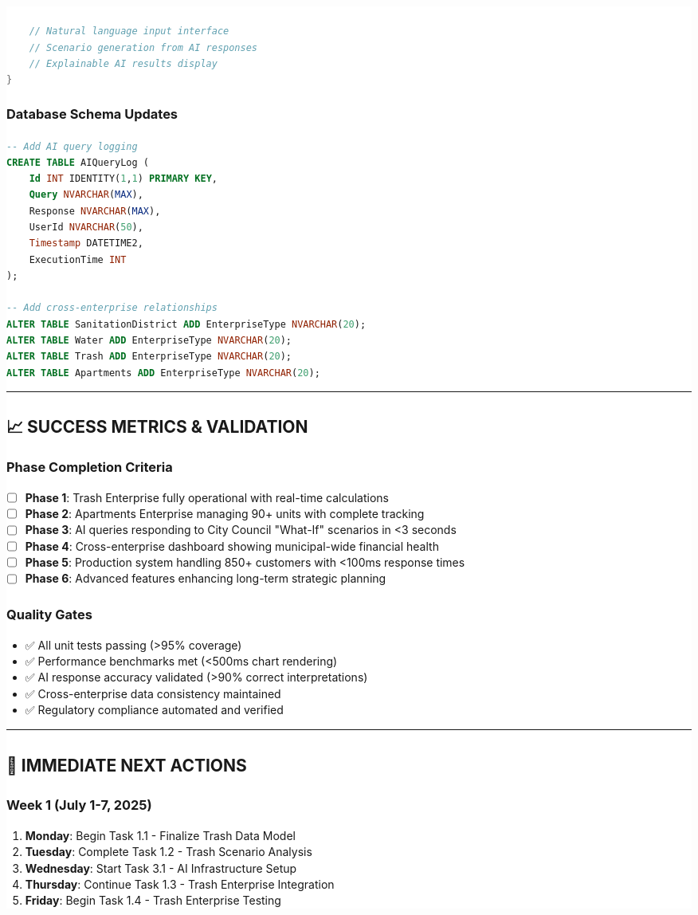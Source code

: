 ```csharp
    
    // Natural language input interface
    // Scenario generation from AI responses
    // Explainable AI results display
}
```

### Database Schema Updates
```sql
-- Add AI query logging
CREATE TABLE AIQueryLog (
    Id INT IDENTITY(1,1) PRIMARY KEY,
    Query NVARCHAR(MAX),
    Response NVARCHAR(MAX),
    UserId NVARCHAR(50),
    Timestamp DATETIME2,
    ExecutionTime INT
);

-- Add cross-enterprise relationships
ALTER TABLE SanitationDistrict ADD EnterpriseType NVARCHAR(20);
ALTER TABLE Water ADD EnterpriseType NVARCHAR(20);
ALTER TABLE Trash ADD EnterpriseType NVARCHAR(20);
ALTER TABLE Apartments ADD EnterpriseType NVARCHAR(20);
```

---

## 📈 **SUCCESS METRICS & VALIDATION**

### Phase Completion Criteria
- [ ] **Phase 1**: Trash Enterprise fully operational with real-time calculations
- [ ] **Phase 2**: Apartments Enterprise managing 90+ units with complete tracking
- [ ] **Phase 3**: AI queries responding to City Council "What-If" scenarios in <3 seconds
- [ ] **Phase 4**: Cross-enterprise dashboard showing municipal-wide financial health
- [ ] **Phase 5**: Production system handling 850+ customers with <100ms response times
- [ ] **Phase 6**: Advanced features enhancing long-term strategic planning

### Quality Gates
- ✅ All unit tests passing (>95% coverage)
- ✅ Performance benchmarks met (<500ms chart rendering)
- ✅ AI response accuracy validated (>90% correct interpretations)
- ✅ Cross-enterprise data consistency maintained
- ✅ Regulatory compliance automated and verified

---

## 🎯 **IMMEDIATE NEXT ACTIONS**

### Week 1 (July 1-7, 2025)
1. **Monday**: Begin Task 1.1 - Finalize Trash Data Model
2. **Tuesday**: Complete Task 1.2 - Trash Scenario Analysis
3. **Wednesday**: Start Task 3.1 - AI Infrastructure Setup
4. **Thursday**: Continue Task 1.3 - Trash Enterprise Integration
5. **Friday**: Begin Task 1.4 - Trash Enterprise Testing
